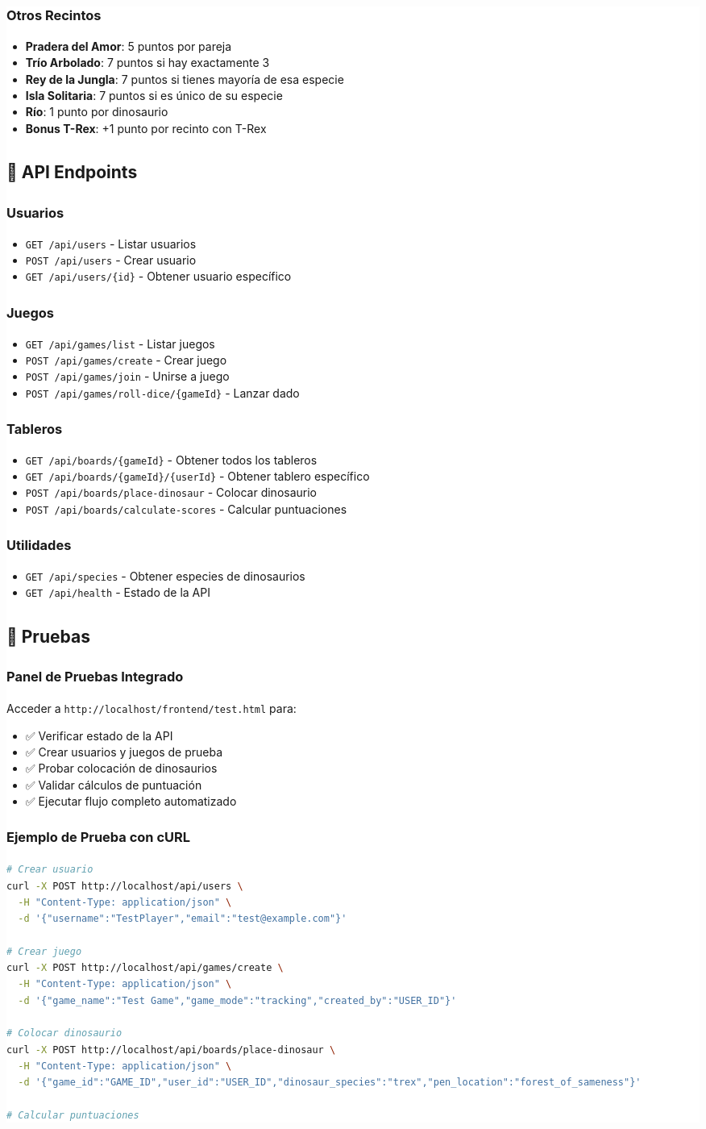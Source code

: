 ### Otros Recintos
- **Pradera del Amor**: 5 puntos por pareja
- **Trío Arbolado**: 7 puntos si hay exactamente 3
- **Rey de la Jungla**: 7 puntos si tienes mayoría de esa especie
- **Isla Solitaria**: 7 puntos si es único de su especie
- **Río**: 1 punto por dinosaurio
- **Bonus T-Rex**: +1 punto por recinto con T-Rex

## 🔧 API Endpoints

### Usuarios
- `GET /api/users` - Listar usuarios
- `POST /api/users` - Crear usuario
- `GET /api/users/{id}` - Obtener usuario específico

### Juegos
- `GET /api/games/list` - Listar juegos
- `POST /api/games/create` - Crear juego
- `POST /api/games/join` - Unirse a juego
- `POST /api/games/roll-dice/{gameId}` - Lanzar dado

### Tableros
- `GET /api/boards/{gameId}` - Obtener todos los tableros
- `GET /api/boards/{gameId}/{userId}` - Obtener tablero específico
- `POST /api/boards/place-dinosaur` - Colocar dinosaurio
- `POST /api/boards/calculate-scores` - Calcular puntuaciones

### Utilidades
- `GET /api/species` - Obtener especies de dinosaurios
- `GET /api/health` - Estado de la API

## 🧪 Pruebas

### Panel de Pruebas Integrado
Acceder a `http://localhost/frontend/test.html` para:
- ✅ Verificar estado de la API
- ✅ Crear usuarios y juegos de prueba
- ✅ Probar colocación de dinosaurios
- ✅ Validar cálculos de puntuación
- ✅ Ejecutar flujo completo automatizado

### Ejemplo de Prueba con cURL
```bash
# Crear usuario
curl -X POST http://localhost/api/users \
  -H "Content-Type: application/json" \
  -d '{"username":"TestPlayer","email":"test@example.com"}'

# Crear juego
curl -X POST http://localhost/api/games/create \
  -H "Content-Type: application/json" \
  -d '{"game_name":"Test Game","game_mode":"tracking","created_by":"USER_ID"}'

# Colocar dinosaurio
curl -X POST http://localhost/api/boards/place-dinosaur \
  -H "Content-Type: application/json" \
  -d '{"game_id":"GAME_ID","user_id":"USER_ID","dinosaur_species":"trex","pen_location":"forest_of_sameness"}'

# Calcular puntuaciones
```